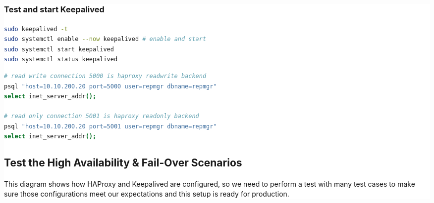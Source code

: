 ### Test and start Keepalived

```bash
sudo keepalived -t
sudo systemctl enable --now keepalived # enable and start
sudo systemctl start keepalived
sudo systemctl status keepalived
```

```bash
# read write connection 5000 is haproxy readwrite backend
psql "host=10.10.200.20 port=5000 user=repmgr dbname=repmgr"
select inet_server_addr();

# read only connection 5001 is haproxy readonly backend
psql "host=10.10.200.20 port=5001 user=repmgr dbname=repmgr"
select inet_server_addr();

```


## Test the High Availability & Fail-Over Scenarios

This diagram shows how HAProxy and Keepalived are configured, so we need to perform a test with many test cases to make sure those configurations meet our expectations and this setup is ready for production.
